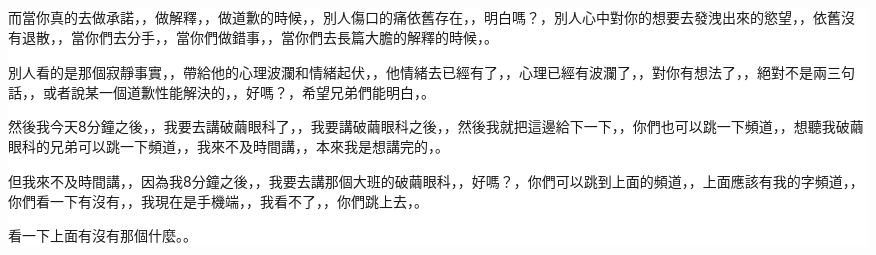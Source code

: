 而當你真的去做承諾，，做解釋，，做道歉的時候，，別人傷口的痛依舊存在，，明白嗎？，別人心中對你的想要去發洩出來的慾望，，依舊沒有退散，，當你們去分手，，當你們做錯事，，當你們去長篇大膽的解釋的時候，。

別人看的是那個寂靜事實，，帶給他的心理波瀾和情緒起伏，，他情緒去已經有了，，心理已經有波瀾了，，對你有想法了，，絕對不是兩三句話，，或者說某一個道歉性能解決的，，好嗎？，希望兄弟們能明白，。

然後我今天8分鐘之後，，我要去講破繭眼科了，，我要講破繭眼科之後，，然後我就把這邊給下一下，，你們也可以跳一下頻道，，想聽我破繭眼科的兄弟可以跳一下頻道，，我來不及時間講，，本來我是想講完的，。

但我來不及時間講，，因為我8分鐘之後，，我要去講那個大班的破繭眼科，，好嗎？，你們可以跳到上面的頻道，，上面應該有我的字頻道，，你們看一下有沒有，，我現在是手機端，，我看不了，，你們跳上去，。

看一下上面有沒有那個什麼。。